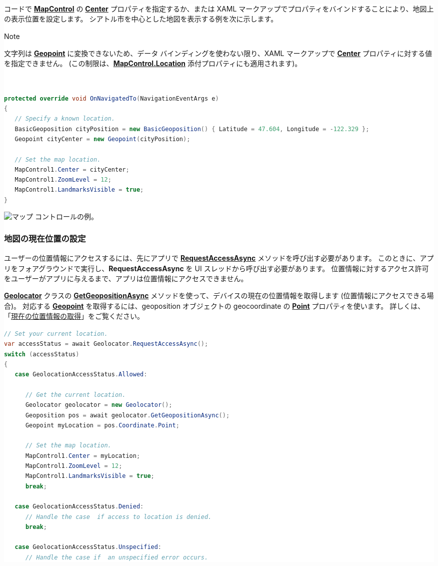 コードで [**MapControl**](https://docs.microsoft.com/uwp/api/windows.ui.xaml.controls.maps.mapcontrol.center) の [**Center**](https://docs.microsoft.com/uwp/api/Windows.UI.Xaml.Controls.Maps.MapControl) プロパティを指定するか、または XAML マークアップでプロパティをバインドすることにより、地図上の表示位置を設定します。 シアトル市を中心とした地図を表示する例を次に示します。

> [!NOTE]
> 文字列は [**Geopoint**](https://docs.microsoft.com/uwp/api/Windows.Devices.Geolocation.Geopoint) に変換できないため、データ バインディングを使わない限り、XAML マークアップで [**Center**](https://docs.microsoft.com/uwp/api/windows.ui.xaml.controls.maps.mapcontrol.center) プロパティに対する値を指定できません。 (この制限は、[**MapControl.Location**](https://docs.microsoft.com/uwp/api/windows.ui.xaml.controls.maps.mapcontrol.setlocation) 添付プロパティにも適用されます)。

 
```csharp
protected override void OnNavigatedTo(NavigationEventArgs e)
{
   // Specify a known location.
   BasicGeoposition cityPosition = new BasicGeoposition() { Latitude = 47.604, Longitude = -122.329 };
   Geopoint cityCenter = new Geopoint(cityPosition);

   // Set the map location.
   MapControl1.Center = cityCenter;
   MapControl1.ZoomLevel = 12;
   MapControl1.LandmarksVisible = true;
}
```

![マップ コントロールの例。](images/displaymapsexample1.png)

### <a name="set-the-current-location-of-the-map"></a>地図の現在位置の設定

ユーザーの位置情報にアクセスするには、先にアプリで [**RequestAccessAsync**](https://docs.microsoft.com/uwp/api/windows.devices.geolocation.geolocator.requestaccessasync) メソッドを呼び出す必要があります。 このときに、アプリをフォアグラウンドで実行し、**RequestAccessAsync** を UI スレッドから呼び出す必要があります。 位置情報に対するアクセス許可をユーザーがアプリに与えるまで、アプリは位置情報にアクセスできません。

[  **Geolocator**](https://docs.microsoft.com/uwp/api/windows.devices.geolocation.geolocator.getgeopositionasync) クラスの [**GetGeopositionAsync**](https://docs.microsoft.com/uwp/api/Windows.Devices.Geolocation.Geolocator) メソッドを使って、デバイスの現在の位置情報を取得します (位置情報にアクセスできる場合)。 対応する [**Geopoint**](https://docs.microsoft.com/uwp/api/Windows.Devices.Geolocation.Geopoint) を取得するには、geoposition オブジェクトの geocoordinate の [**Point**](https://docs.microsoft.com/uwp/api/windows.devices.geolocation.geocoordinate.point) プロパティを使います。 詳しくは、「[現在の位置情報の取得](get-location.md)」をご覧ください。

```csharp
// Set your current location.
var accessStatus = await Geolocator.RequestAccessAsync();
switch (accessStatus)
{
   case GeolocationAccessStatus.Allowed:

      // Get the current location.
      Geolocator geolocator = new Geolocator();
      Geoposition pos = await geolocator.GetGeopositionAsync();
      Geopoint myLocation = pos.Coordinate.Point;

      // Set the map location.
      MapControl1.Center = myLocation;
      MapControl1.ZoomLevel = 12;
      MapControl1.LandmarksVisible = true;
      break;

   case GeolocationAccessStatus.Denied:
      // Handle the case  if access to location is denied.
      break;

   case GeolocationAccessStatus.Unspecified:
      // Handle the case if  an unspecified error occurs.
```